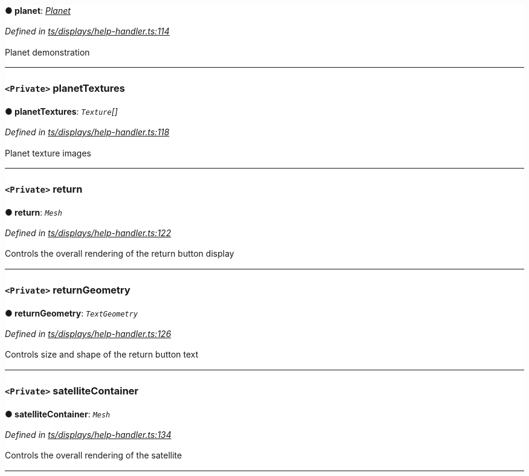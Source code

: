 **● planet**: *[Planet](_ts_player_planet_.planet.md)*

*Defined in [ts/displays/help-handler.ts:114](https://github.com/WilliamRADFunk/planet-funk/blob/c8b9539/src/ts/displays/help-handler.ts#L114)*

Planet demonstration

___
<a id="planettextures"></a>

### `<Private>` planetTextures

**● planetTextures**: *`Texture`[]*

*Defined in [ts/displays/help-handler.ts:118](https://github.com/WilliamRADFunk/planet-funk/blob/c8b9539/src/ts/displays/help-handler.ts#L118)*

Planet texture images

___
<a id="return"></a>

### `<Private>` return

**● return**: *`Mesh`*

*Defined in [ts/displays/help-handler.ts:122](https://github.com/WilliamRADFunk/planet-funk/blob/c8b9539/src/ts/displays/help-handler.ts#L122)*

Controls the overall rendering of the return button display

___
<a id="returngeometry"></a>

### `<Private>` returnGeometry

**● returnGeometry**: *`TextGeometry`*

*Defined in [ts/displays/help-handler.ts:126](https://github.com/WilliamRADFunk/planet-funk/blob/c8b9539/src/ts/displays/help-handler.ts#L126)*

Controls size and shape of the return button text

___
<a id="satellitecontainer"></a>

### `<Private>` satelliteContainer

**● satelliteContainer**: *`Mesh`*

*Defined in [ts/displays/help-handler.ts:134](https://github.com/WilliamRADFunk/planet-funk/blob/c8b9539/src/ts/displays/help-handler.ts#L134)*

Controls the overall rendering of the satellite

___
<a id="satellitecontainer2"></a>
